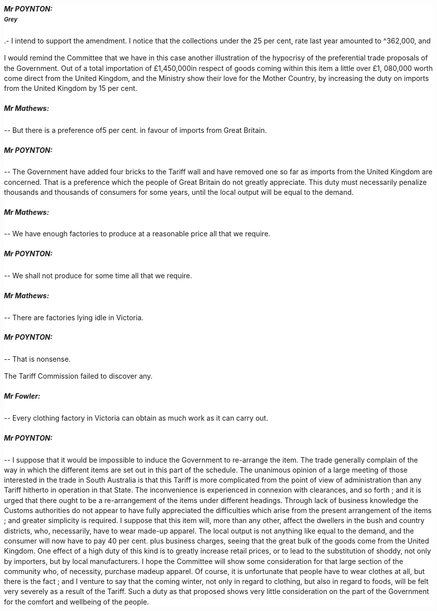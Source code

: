 ##### Mr POYNTON:<br><small class="text-muted">Grey</small>

.- I intend to support the amendment. I notice that the collections under the 25 per cent, rate last year amounted to ^362,000, and 

I would remind the Committee that we have in this case another illustration of the hypocrisy of the preferential trade proposals of the Government. Out of a total importation of £1,450,000in respect of goods coming within this item a little over £1, 080,000 worth come direct from the United Kingdom, and the Ministry show their love for the Mother Country, by increasing the duty on imports from the United Kingdom by 15 per cent. 

##### Mr Mathews:

--  But there is a preference of5 per cent. in favour of imports from Great Britain. 

##### Mr POYNTON:

-- The Government have added four bricks to the Tariff wall and have removed one so far as imports from the United Kingdom are concerned. That is a preference which the people of Great Britain do not greatly appreciate. This duty must necessarily penalize thousands and thousands of consumers for some years, until the local output will be equal to the demand. 

##### Mr Mathews:

--  We have enough factories to produce at a reasonable price all that we require. 

##### Mr POYNTON:

-- We shall not produce for some time all that we require. 

##### Mr Mathews:

--  There are factories lying idle in Victoria. 

##### Mr POYNTON:

-- That is nonsense. 

The Tariff Commission failed to discover any. 

##### Mr Fowler:

--  Every clothing factory in Victoria can obtain as much work as it can carry out. 

##### Mr POYNTON:

-- I  suppose that it would be impossible to induce the Government to re-arrange the item. The trade generally complain of the way in which the different items are set out in this part of the schedule. The unanimous opinion of a large meeting of those interested in the trade in South Australia is that this Tariff is more complicated from the point of view of administration than any Tariff hitherto in operation in that State. The inconvenience is experienced in connexion with clearances, and so forth ; and it is urged that there ought to be a re-arrangement of the items under different headings. Through lack of business knowledge the Customs authorities do not appear to have fully appreciated the difficulties which arise from the present arrangement of the items ; and greater simplicity is required.  I  suppose that this item will, more than any other, affect the dwellers in the bush and country districts, who, necessarily, have to wear made-up apparel. The local output is not anything like equal to the demand, and the consumer will now have to pay 40 per cent. plus business charges, seeing that the great bulk of the goods come from the United Kingdom. One effect of a high duty of this kind is to greatly increase retail prices, or to lead to the substitution of shoddy, not only by importers, but by local manufacturers.  I  hope the Committee will show some consideration for that large section of the community who, of necessity, purchase madeup apparel. Of course, it is unfortunate that people have to wear clothes at all, but there is the fact ; and  I  venture to say that the coming winter, not only in regard to clothing, but also in regard to foods, will be felt very severely as a result of the Tariff. Such a duty as that proposed shows very little consideration on the part of the Government for the comfort and wellbeing of the people. 
